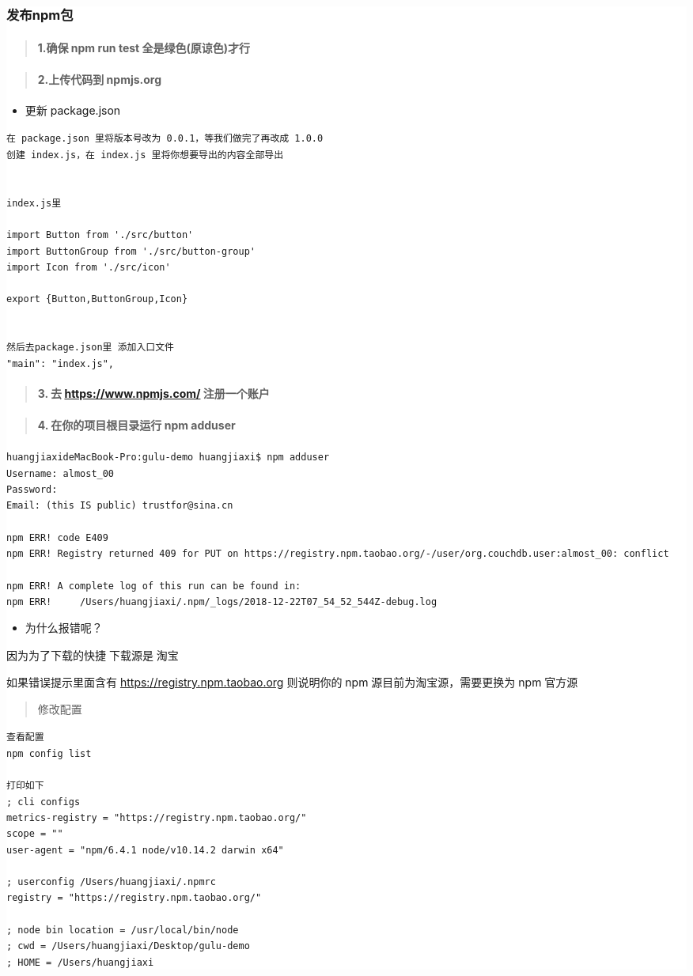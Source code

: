 ### 发布npm包

> #### 1.确保 npm run test 全是绿色(原谅色)才行

> #### 2.上传代码到 npmjs.org

- 更新 package.json

```
在 package.json 里将版本号改为 0.0.1，等我们做完了再改成 1.0.0
创建 index.js，在 index.js 里将你想要导出的内容全部导出


index.js里 

import Button from './src/button'
import ButtonGroup from './src/button-group'
import Icon from './src/icon'

export {Button,ButtonGroup,Icon}


然后去package.json里 添加入口文件
"main": "index.js",
```

> #### 3. 去 https://www.npmjs.com/ 注册一个账户

> #### 4. 在你的项目根目录运行 npm adduser

```
huangjiaxideMacBook-Pro:gulu-demo huangjiaxi$ npm adduser
Username: almost_00
Password: 
Email: (this IS public) trustfor@sina.cn

npm ERR! code E409
npm ERR! Registry returned 409 for PUT on https://registry.npm.taobao.org/-/user/org.couchdb.user:almost_00: conflict

npm ERR! A complete log of this run can be found in:
npm ERR!     /Users/huangjiaxi/.npm/_logs/2018-12-22T07_54_52_544Z-debug.log

```

- 为什么报错呢？

因为为了下载的快捷 下载源是 淘宝

如果错误提示里面含有 https://registry.npm.taobao.org 则说明你的 npm 源目前为淘宝源，需要更换为 npm 官方源

> 修改配置

```
查看配置
npm config list 

打印如下
; cli configs
metrics-registry = "https://registry.npm.taobao.org/"
scope = ""
user-agent = "npm/6.4.1 node/v10.14.2 darwin x64"

; userconfig /Users/huangjiaxi/.npmrc
registry = "https://registry.npm.taobao.org/"

; node bin location = /usr/local/bin/node
; cwd = /Users/huangjiaxi/Desktop/gulu-demo
; HOME = /Users/huangjiaxi
```